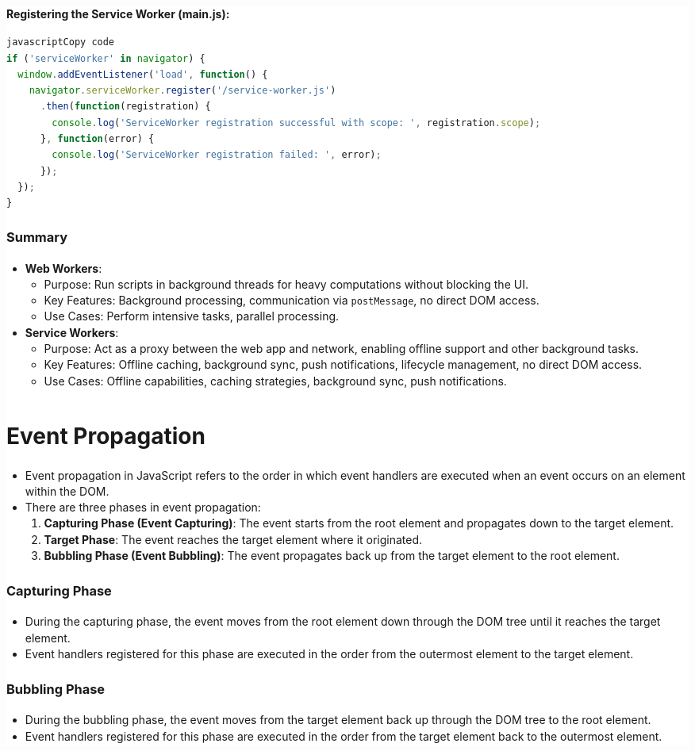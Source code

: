 **Registering the Service Worker (main.js):**

```jsx
javascriptCopy code
if ('serviceWorker' in navigator) {
  window.addEventListener('load', function() {
    navigator.serviceWorker.register('/service-worker.js')
      .then(function(registration) {
        console.log('ServiceWorker registration successful with scope: ', registration.scope);
      }, function(error) {
        console.log('ServiceWorker registration failed: ', error);
      });
  });
}

```

### Summary

- **Web Workers**:
  - Purpose: Run scripts in background threads for heavy computations without blocking the UI.
  - Key Features: Background processing, communication via `postMessage`, no direct DOM access.
  - Use Cases: Perform intensive tasks, parallel processing.
- **Service Workers**:
  - Purpose: Act as a proxy between the web app and network, enabling offline support and other background tasks.
  - Key Features: Offline caching, background sync, push notifications, lifecycle management, no direct DOM access.
  - Use Cases: Offline capabilities, caching strategies, background sync, push notifications.

# Event Propagation

- Event propagation in JavaScript refers to the order in which event handlers are executed when an event occurs on an element within the DOM.
- There are three phases in event propagation:
  1. **Capturing Phase (Event Capturing)**: The event starts from the root element and propagates down to the target element.
  2. **Target Phase**: The event reaches the target element where it originated.
  3. **Bubbling Phase (Event Bubbling)**: The event propagates back up from the target element to the root element.

### Capturing Phase

- During the capturing phase, the event moves from the root element down through the DOM tree until it reaches the target element.
- Event handlers registered for this phase are executed in the order from the outermost element to the target element.

### Bubbling Phase

- During the bubbling phase, the event moves from the target element back up through the DOM tree to the root element.
- Event handlers registered for this phase are executed in the order from the target element back to the outermost element.
